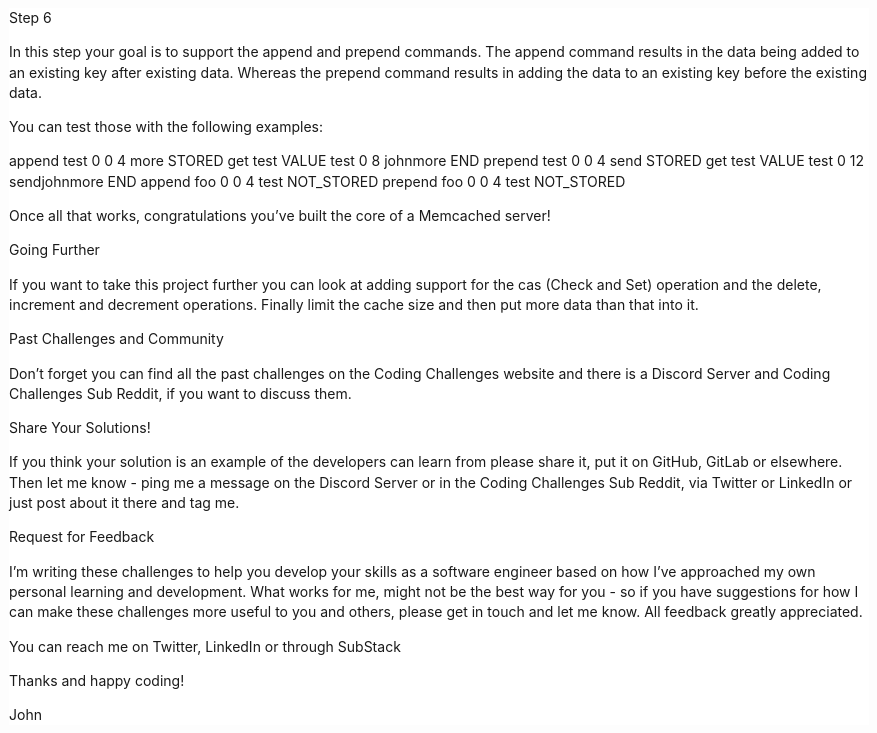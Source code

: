 Step 6

In this step your goal is to support the append and prepend commands. The append command results in the data being added to an existing key after existing data. Whereas the prepend command results in adding the data to an existing key before the existing data.

You can test those with the following examples:

append test 0 0 4
more
STORED
get test
VALUE test 0 8
johnmore
END
prepend test 0 0 4
send
STORED
get test
VALUE test 0 12
sendjohnmore
END
append foo 0 0 4
test
NOT_STORED
prepend foo 0 0 4
test
NOT_STORED

Once all that works, congratulations you’ve built the core of a Memcached server!

Going Further

If you want to take this project further you can look at adding support for the cas (Check and Set) operation and the delete, increment and decrement operations. Finally limit the cache size and then put more data than that into it.

Past Challenges and Community

Don’t forget you can find all the past challenges on the Coding Challenges website and there is a Discord Server and Coding Challenges Sub Reddit, if you want to discuss them.

Share Your Solutions!

If you think your solution is an example of the developers can learn from please share it, put it on GitHub, GitLab or elsewhere. Then let me know - ping me a message on the Discord Server or in the Coding Challenges Sub Reddit, via Twitter or LinkedIn or just post about it there and tag me.

Request for Feedback

I’m writing these challenges to help you develop your skills as a software engineer based on how I’ve approached my own personal learning and development. What works for me, might not be the best way for you - so if you have suggestions for how I can make these challenges more useful to you and others, please get in touch and let me know. All feedback greatly appreciated.

You can reach me on Twitter, LinkedIn or through SubStack

Thanks and happy coding!

John